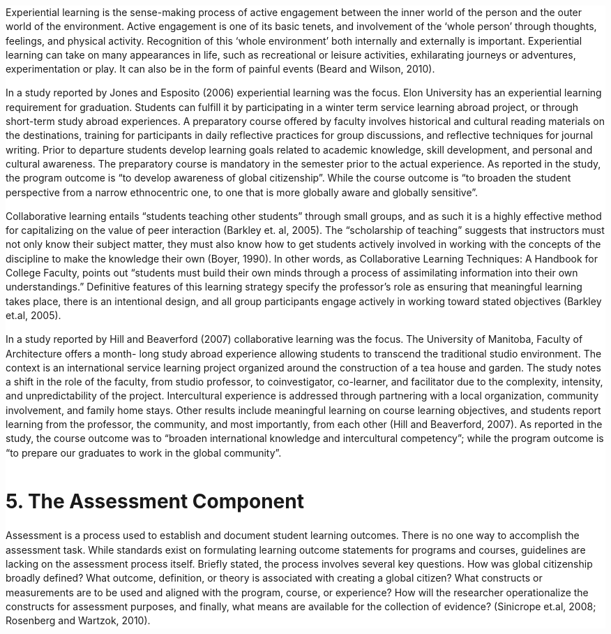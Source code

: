 Experiential learning is the sense-making process of active engagement between the inner world of the person and the outer world of the environment. Active engagement is one of its basic tenets, and involvement of the ‘whole person’ through thoughts, feelings, and physical activity. Recognition of this ‘whole environment’ both internally and externally is important. Experiential learning can take on many appearances in life, such as recreational or leisure activities, exhilarating journeys or adventures, experimentation or play. It can also be in the form of painful events (Beard and Wilson, 2010).

In a study reported by Jones and Esposito (2006) experiential learning was the focus. Elon University has an experiential learning requirement for graduation. Students can fulfill it by participating in a winter term service learning abroad project, or through short-term study abroad experiences. A preparatory course offered by faculty involves historical and cultural reading materials on the destinations, training for participants in daily reflective practices for group discussions, and reflective techniques for journal writing. Prior to departure students develop learning goals related to academic knowledge, skill development, and personal and cultural awareness. The preparatory course is mandatory in the semester prior to the actual experience. As reported in the study, the program outcome is “to develop awareness of global citizenship”. While the course outcome is “to broaden the student perspective from a narrow ethnocentric one, to one that is more globally aware and globally sensitive”.

Collaborative learning entails “students teaching other students” through small groups, and as such it is a highly effective method for capitalizing on the value of peer interaction (Barkley et. al, 2005). The “scholarship of teaching” suggests that instructors must not only know their subject matter, they must also know how to get students actively involved in working with the concepts of the discipline to make the knowledge their own (Boyer, 1990). In other words, as Collaborative Learning Techniques: A Handbook for College Faculty, points out “students must build their own minds through a process of assimilating information into their own understandings.” Definitive features of this learning strategy specify the professor’s role as ensuring that meaningful learning takes place, there is an intentional design, and all group participants engage actively in working toward stated objectives (Barkley et.al, 2005).

In a study reported by Hill and Beaverford (2007) collaborative learning was the focus. The University of Manitoba, Faculty of Architecture offers a month- long study abroad experience allowing students to transcend the traditional studio environment. The context is an international service learning project organized around the construction of a tea house and garden. The study notes a shift in the role of the faculty, from studio professor, to coinvestigator, co-learner, and facilitator due to the complexity, intensity, and unpredictability of the project. Intercultural experience is addressed through partnering with a local organization, community involvement, and family home stays. Other results include meaningful learning on course learning objectives, and students report learning from the professor, the community, and most importantly, from each other (Hill and Beaverford, 2007). As reported in the study, the course outcome was to “broaden international knowledge and intercultural competency”; while the program outcome is “to prepare our graduates to work in the global community”.

# 5. The Assessment Component

Assessment is a process used to establish and document student learning outcomes. There is no one way to accomplish the assessment task. While standards exist on formulating learning outcome statements for programs and courses, guidelines are lacking on the assessment process itself. Briefly stated, the process involves several key questions. How was global citizenship broadly defined? What outcome, definition, or theory is associated with creating a global citizen? What constructs or measurements are to be used and aligned with the program, course, or experience? How will the researcher operationalize the constructs for assessment purposes, and finally, what means are available for the collection of evidence? (Sinicrope et.al, 2008; Rosenberg and Wartzok, 2010).
